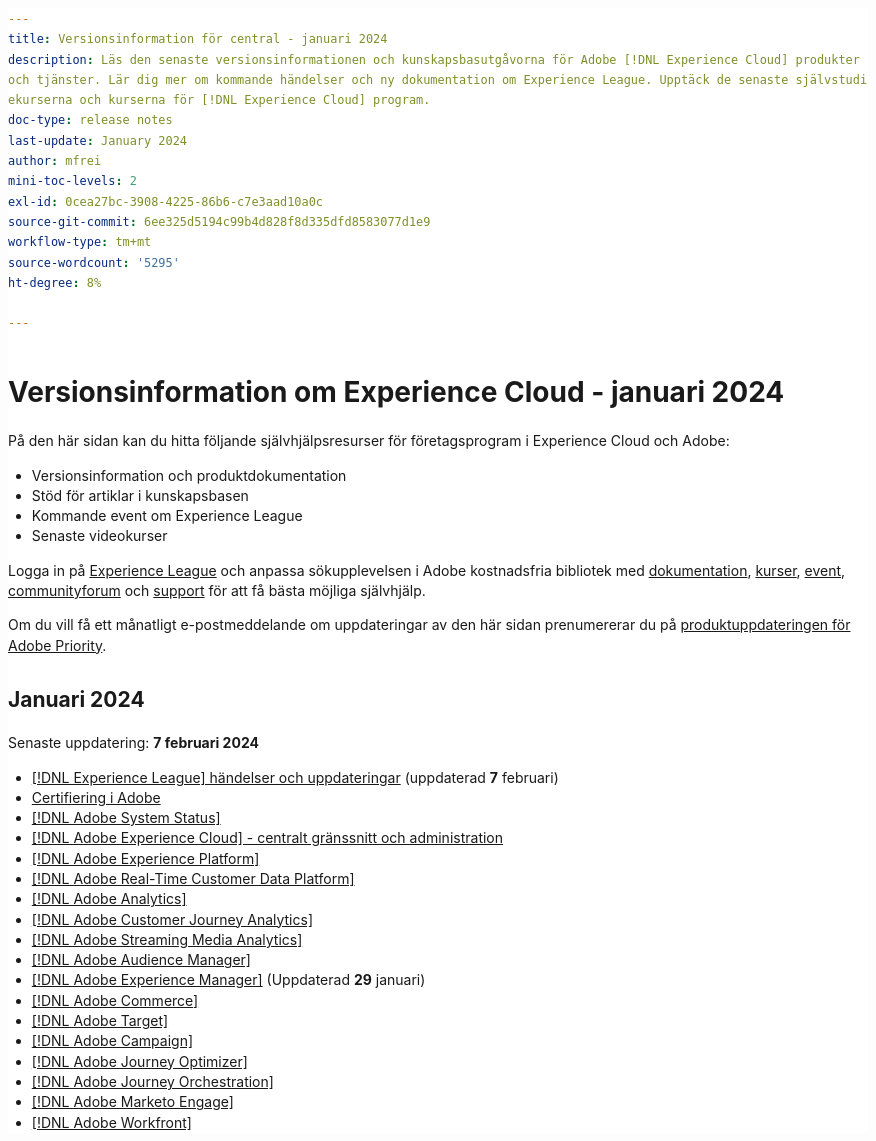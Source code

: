 ```yaml
---
title: Versionsinformation för central - januari 2024
description: Läs den senaste versionsinformationen och kunskapsbasutgåvorna för Adobe [!DNL Experience Cloud] produkter och tjänster. Lär dig mer om kommande händelser och ny dokumentation om Experience League. Upptäck de senaste självstudiekurserna och kurserna för [!DNL Experience Cloud] program.
doc-type: release notes
last-update: January 2024
author: mfrei
mini-toc-levels: 2
exl-id: 0cea27bc-3908-4225-86b6-c7e3aad10a0c
source-git-commit: 6ee325d5194c99b4d828f8d335dfd8583077d1e9
workflow-type: tm+mt
source-wordcount: '5295'
ht-degree: 8%

---
```


# Versionsinformation om Experience Cloud - januari 2024





På den här sidan kan du hitta följande självhjälpsresurser för företagsprogram i Experience Cloud och Adobe:

* Versionsinformation och produktdokumentation
* Stöd för artiklar i kunskapsbasen
* Kommande event om Experience League
* Senaste videokurser

Logga in på [Experience League](https://experienceleague.adobe.com/sv#home) och anpassa sökupplevelsen i Adobe kostnadsfria bibliotek med [dokumentation](https://experienceleague.adobe.com/sv/docs), [kurser](https://experienceleague.adobe.com/sv?lang=sv#courses), [event](https://experienceleague.adobe.com/sv/events), [communityforum](https://experienceleaguecommunities.adobe.com/?profile.language=en) och [support](https://experienceleague.adobe.com/sv?support-tab=home&lang=sv#support) för att få bästa möjliga självhjälp.

Om du vill få ett månatligt e-postmeddelande om uppdateringar av den här sidan prenumererar du på [produktuppdateringen för Adobe Priority](https://www.adobe.com/subscription/priority-product-update.html).

## Januari 2024

Senaste uppdatering: **7 februari 2024**

* [[!DNL Experience League] händelser och uppdateringar](#events) (uppdaterad **7** februari)
* [Certifiering i Adobe](#certification)
* [[!DNL Adobe System Status]](#status)
* [[!DNL Adobe Experience Cloud] - centralt gränssnitt och administration](#ecloud)
* [[!DNL Adobe Experience Platform]](#platform)
* [[!DNL Adobe Real-Time Customer Data Platform]](#rtcdp)
* [[!DNL Adobe Analytics]](#analytics)
* [[!DNL Adobe Customer Journey Analytics]](#cja)
* [[!DNL Adobe Streaming Media Analytics]](#sma)
* [[!DNL Adobe Audience Manager]](#aam)
* [[!DNL Adobe Experience Manager]](#aem) (Uppdaterad **29** januari)
* [[!DNL Adobe Commerce]](#commerce)
* [[!DNL Adobe Target]](#target)
* [[!DNL Adobe Campaign]](#ac)
* [[!DNL Adobe Journey Optimizer]](#journey-opt)
* [[!DNL Adobe Journey Orchestration]](#journey-orch)
* [[!DNL Adobe Marketo Engage]](#marketo)
* [[!DNL Adobe Workfront]](#workfront)